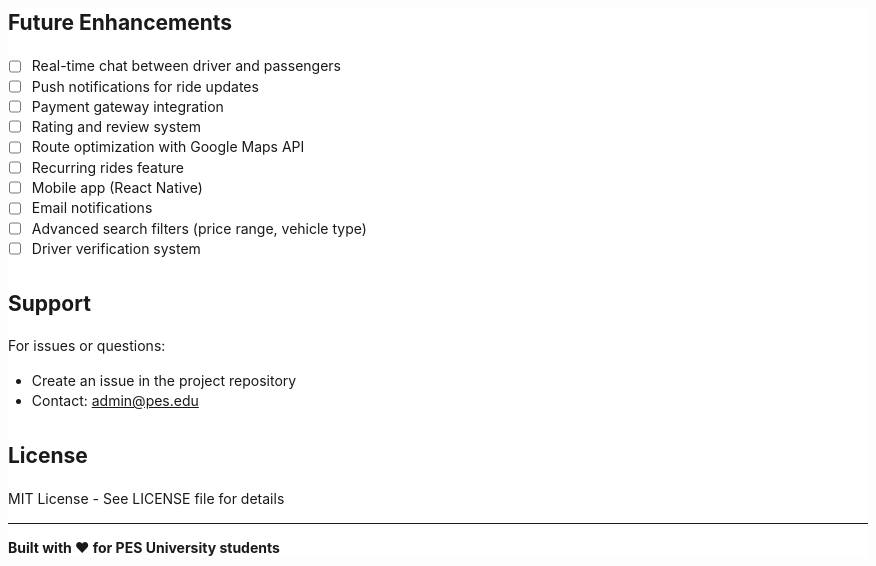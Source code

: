 ## Future Enhancements

- [ ] Real-time chat between driver and passengers
- [ ] Push notifications for ride updates
- [ ] Payment gateway integration
- [ ] Rating and review system
- [ ] Route optimization with Google Maps API
- [ ] Recurring rides feature
- [ ] Mobile app (React Native)
- [ ] Email notifications
- [ ] Advanced search filters (price range, vehicle type)
- [ ] Driver verification system

## Support

For issues or questions:
- Create an issue in the project repository
- Contact: admin@pes.edu

## License

MIT License - See LICENSE file for details

---

**Built with ❤️ for PES University students**